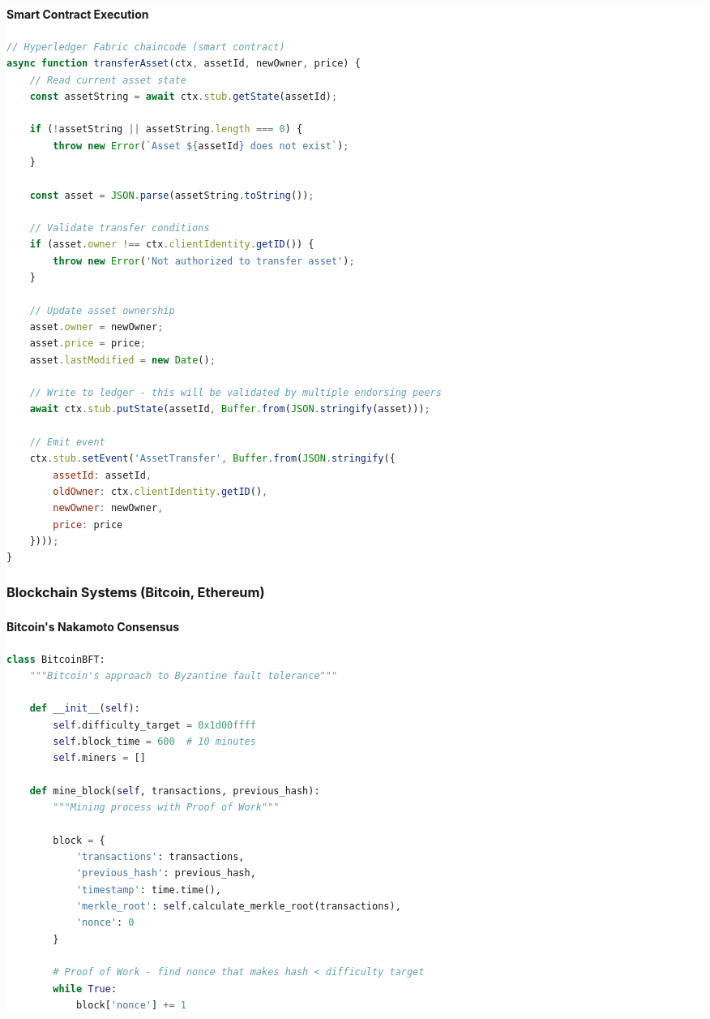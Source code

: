 #### Smart Contract Execution

```javascript
// Hyperledger Fabric chaincode (smart contract)
async function transferAsset(ctx, assetId, newOwner, price) {
    // Read current asset state
    const assetString = await ctx.stub.getState(assetId);
    
    if (!assetString || assetString.length === 0) {
        throw new Error(`Asset ${assetId} does not exist`);
    }
    
    const asset = JSON.parse(assetString.toString());
    
    // Validate transfer conditions
    if (asset.owner !== ctx.clientIdentity.getID()) {
        throw new Error('Not authorized to transfer asset');
    }
    
    // Update asset ownership
    asset.owner = newOwner;
    asset.price = price;
    asset.lastModified = new Date();
    
    // Write to ledger - this will be validated by multiple endorsing peers
    await ctx.stub.putState(assetId, Buffer.from(JSON.stringify(asset)));
    
    // Emit event
    ctx.stub.setEvent('AssetTransfer', Buffer.from(JSON.stringify({
        assetId: assetId,
        oldOwner: ctx.clientIdentity.getID(),
        newOwner: newOwner,
        price: price
    })));
}
```

### Blockchain Systems (Bitcoin, Ethereum)

#### Bitcoin's Nakamoto Consensus

```python
class BitcoinBFT:
    """Bitcoin's approach to Byzantine fault tolerance"""
    
    def __init__(self):
        self.difficulty_target = 0x1d00ffff
        self.block_time = 600  # 10 minutes
        self.miners = []
        
    def mine_block(self, transactions, previous_hash):
        """Mining process with Proof of Work"""
        
        block = {
            'transactions': transactions,
            'previous_hash': previous_hash,
            'timestamp': time.time(),
            'merkle_root': self.calculate_merkle_root(transactions),
            'nonce': 0
        }
        
        # Proof of Work - find nonce that makes hash < difficulty target
        while True:
            block['nonce'] += 1
```